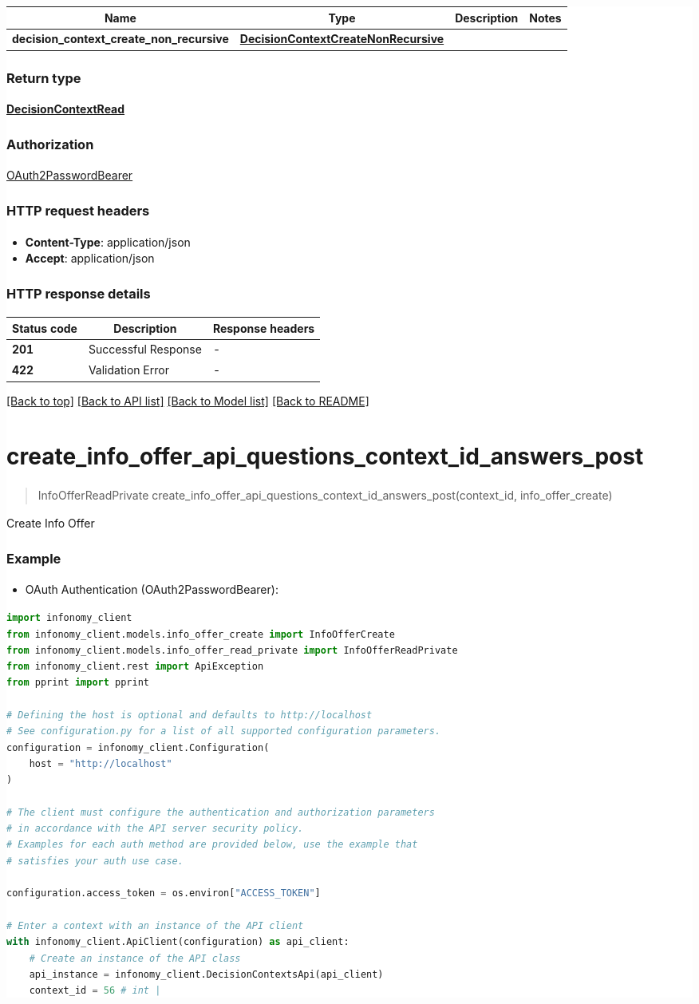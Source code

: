 
Name | Type | Description  | Notes
------------- | ------------- | ------------- | -------------
 **decision_context_create_non_recursive** | [**DecisionContextCreateNonRecursive**](DecisionContextCreateNonRecursive.md)|  | 

### Return type

[**DecisionContextRead**](DecisionContextRead.md)

### Authorization

[OAuth2PasswordBearer](../README.md#OAuth2PasswordBearer)

### HTTP request headers

 - **Content-Type**: application/json
 - **Accept**: application/json

### HTTP response details

| Status code | Description | Response headers |
|-------------|-------------|------------------|
**201** | Successful Response |  -  |
**422** | Validation Error |  -  |

[[Back to top]](#) [[Back to API list]](../README.md#documentation-for-api-endpoints) [[Back to Model list]](../README.md#documentation-for-models) [[Back to README]](../README.md)

# **create_info_offer_api_questions_context_id_answers_post**
> InfoOfferReadPrivate create_info_offer_api_questions_context_id_answers_post(context_id, info_offer_create)

Create Info Offer

### Example

* OAuth Authentication (OAuth2PasswordBearer):

```python
import infonomy_client
from infonomy_client.models.info_offer_create import InfoOfferCreate
from infonomy_client.models.info_offer_read_private import InfoOfferReadPrivate
from infonomy_client.rest import ApiException
from pprint import pprint

# Defining the host is optional and defaults to http://localhost
# See configuration.py for a list of all supported configuration parameters.
configuration = infonomy_client.Configuration(
    host = "http://localhost"
)

# The client must configure the authentication and authorization parameters
# in accordance with the API server security policy.
# Examples for each auth method are provided below, use the example that
# satisfies your auth use case.

configuration.access_token = os.environ["ACCESS_TOKEN"]

# Enter a context with an instance of the API client
with infonomy_client.ApiClient(configuration) as api_client:
    # Create an instance of the API class
    api_instance = infonomy_client.DecisionContextsApi(api_client)
    context_id = 56 # int | 
```